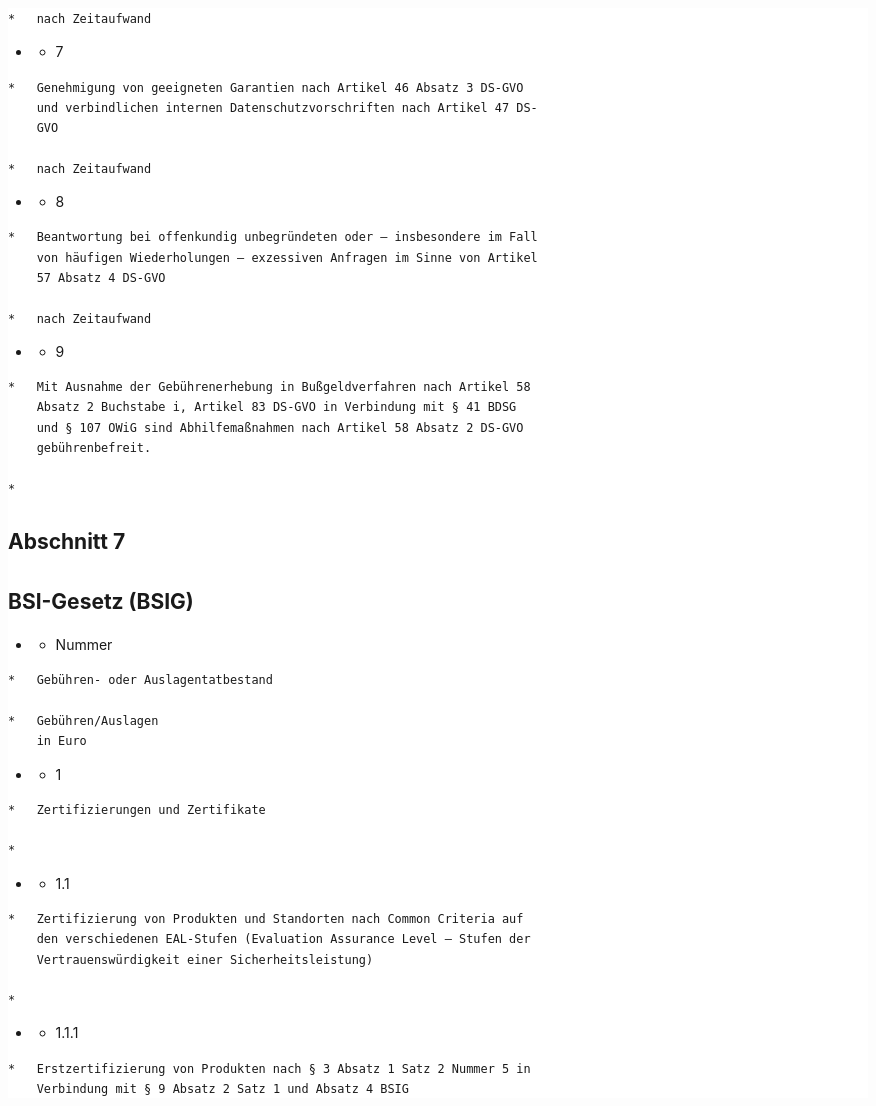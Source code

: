     *   nach Zeitaufwand


*    *   7

    *   Genehmigung von geeigneten Garantien nach Artikel 46 Absatz 3 DS-GVO
        und verbindlichen internen Datenschutzvorschriften nach Artikel 47 DS-
        GVO

    *   nach Zeitaufwand


*    *   8

    *   Beantwortung bei offenkundig unbegründeten oder – insbesondere im Fall
        von häufigen Wiederholungen – exzessiven Anfragen im Sinne von Artikel
        57 Absatz 4 DS-GVO

    *   nach Zeitaufwand


*    *   9

    *   Mit Ausnahme der Gebührenerhebung in Bußgeldverfahren nach Artikel 58
        Absatz 2 Buchstabe i, Artikel 83 DS-GVO in Verbindung mit § 41 BDSG
        und § 107 OWiG sind Abhilfemaßnahmen nach Artikel 58 Absatz 2 DS-GVO
        gebührenbefreit.

    *


   ## **Abschnitt 7**

## **BSI-Gesetz (BSIG)**


*    *   Nummer

    *   Gebühren- oder Auslagentatbestand

    *   Gebühren/Auslagen
        in Euro


*    *   1

    *   Zertifizierungen und Zertifikate

    *

*    *   1.1

    *   Zertifizierung von Produkten und Standorten nach Common Criteria auf
        den verschiedenen EAL-Stufen (Evaluation Assurance Level – Stufen der
        Vertrauenswürdigkeit einer Sicherheitsleistung)

    *

*    *   1.1.1

    *   Erstzertifizierung von Produkten nach § 3 Absatz 1 Satz 2 Nummer 5 in
        Verbindung mit § 9 Absatz 2 Satz 1 und Absatz 4 BSIG
